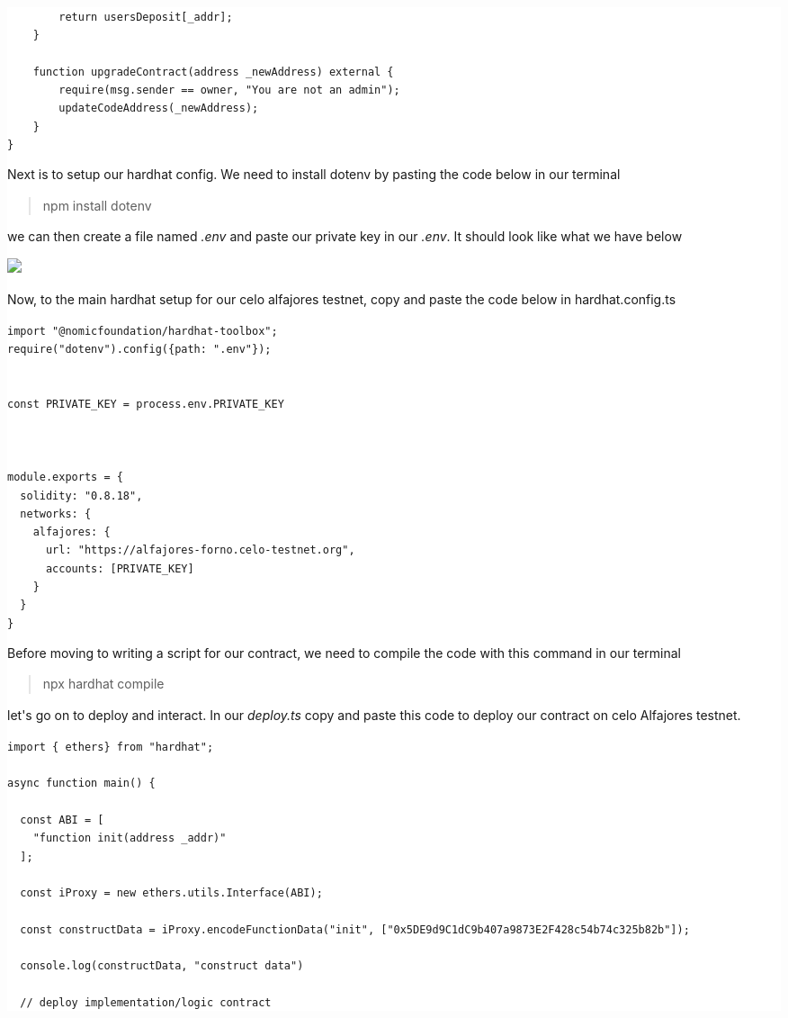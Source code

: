 ```
        return usersDeposit[_addr];
    }

    function upgradeContract(address _newAddress) external {
        require(msg.sender == owner, "You are not an admin");
        updateCodeAddress(_newAddress);
    }
}
```
Next is to setup our hardhat config. We need to install dotenv by pasting the code below in our terminal

> npm install dotenv

we can then create a file named *.env* and paste our private key in our *.env*. It should look like what we have below

![](https://i.imgur.com/oyfaIXR.png)

Now, to the main hardhat setup for our celo alfajores testnet, copy and paste the code below in hardhat.config.ts

```
import "@nomicfoundation/hardhat-toolbox";
require("dotenv").config({path: ".env"});


const PRIVATE_KEY = process.env.PRIVATE_KEY



module.exports = {
  solidity: "0.8.18",
  networks: {
    alfajores: {
      url: "https://alfajores-forno.celo-testnet.org",
      accounts: [PRIVATE_KEY]
    }
  }
}

```
Before moving to writing a script for our contract, we need to compile the code with this command in our terminal
> npx hardhat compile

let's go on to deploy and interact. In our *deploy.ts* copy and paste this code to deploy our contract on celo Alfajores testnet.

```
import { ethers} from "hardhat";

async function main() {

  const ABI = [
    "function init(address _addr)"
  ];

  const iProxy = new ethers.utils.Interface(ABI);

  const constructData = iProxy.encodeFunctionData("init", ["0x5DE9d9C1dC9b407a9873E2F428c54b74c325b82b"]);

  console.log(constructData, "construct data")

  // deploy implementation/logic contract
```
